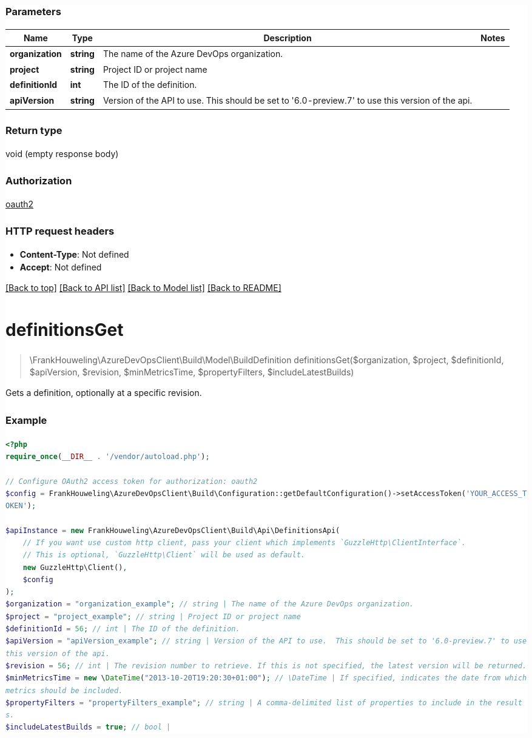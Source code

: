 ```php
```

### Parameters

Name | Type | Description  | Notes
------------- | ------------- | ------------- | -------------
 **organization** | **string**| The name of the Azure DevOps organization. |
 **project** | **string**| Project ID or project name |
 **definitionId** | **int**| The ID of the definition. |
 **apiVersion** | **string**| Version of the API to use.  This should be set to &#39;6.0-preview.7&#39; to use this version of the api. |

### Return type

void (empty response body)

### Authorization

[oauth2](../../README.md#oauth2)

### HTTP request headers

 - **Content-Type**: Not defined
 - **Accept**: Not defined

[[Back to top]](#) [[Back to API list]](../../README.md#documentation-for-api-endpoints) [[Back to Model list]](../../README.md#documentation-for-models) [[Back to README]](../../README.md)

# **definitionsGet**
> \FrankHouweling\AzureDevOpsClient\Build\Model\BuildDefinition definitionsGet($organization, $project, $definitionId, $apiVersion, $revision, $minMetricsTime, $propertyFilters, $includeLatestBuilds)



Gets a definition, optionally at a specific revision.

### Example
```php
<?php
require_once(__DIR__ . '/vendor/autoload.php');

// Configure OAuth2 access token for authorization: oauth2
$config = FrankHouweling\AzureDevOpsClient\Build\Configuration::getDefaultConfiguration()->setAccessToken('YOUR_ACCESS_TOKEN');

$apiInstance = new FrankHouweling\AzureDevOpsClient\Build\Api\DefinitionsApi(
    // If you want use custom http client, pass your client which implements `GuzzleHttp\ClientInterface`.
    // This is optional, `GuzzleHttp\Client` will be used as default.
    new GuzzleHttp\Client(),
    $config
);
$organization = "organization_example"; // string | The name of the Azure DevOps organization.
$project = "project_example"; // string | Project ID or project name
$definitionId = 56; // int | The ID of the definition.
$apiVersion = "apiVersion_example"; // string | Version of the API to use.  This should be set to '6.0-preview.7' to use this version of the api.
$revision = 56; // int | The revision number to retrieve. If this is not specified, the latest version will be returned.
$minMetricsTime = new \DateTime("2013-10-20T19:20:30+01:00"); // \DateTime | If specified, indicates the date from which metrics should be included.
$propertyFilters = "propertyFilters_example"; // string | A comma-delimited list of properties to include in the results.
$includeLatestBuilds = true; // bool | 
```